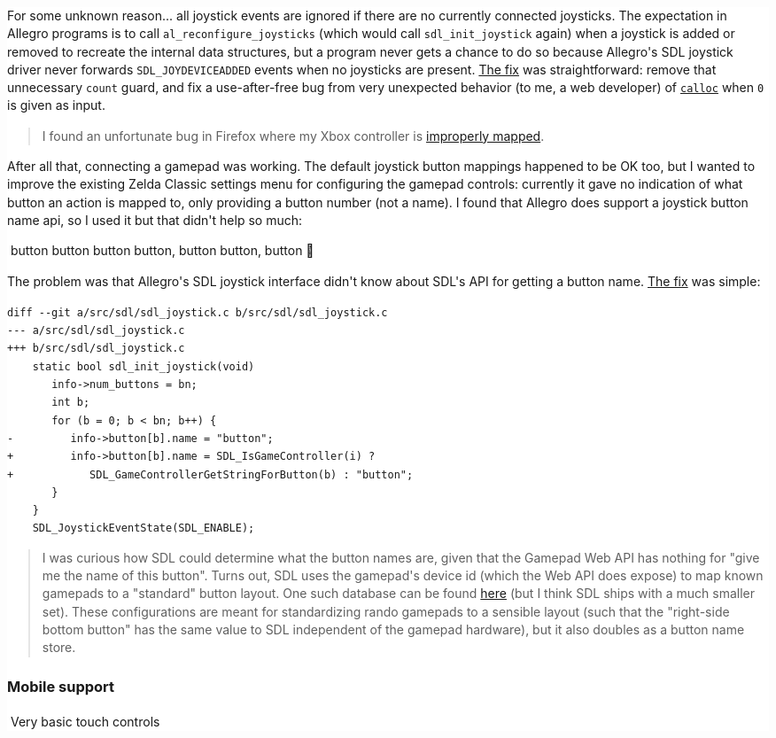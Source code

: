 For some unknown reason... all joystick events are ignored if there are no currently connected joysticks. The expectation in Allegro programs is to call  `al_reconfigure_joysticks` (which would call `sdl_init_joystick` again) when a joystick is added or removed to recreate the internal data structures, but a program never gets a chance to do so because Allegro's SDL joystick driver never forwards `SDL_JOYDEVICEADDED` events when no joysticks are present. [The fix](https://github.com/liballeg/allegro5/pull/1326) was straightforward: remove that unnecessary `count` guard, and fix a use-after-free bug from very unexpected behavior (to me, a web developer) of [`calloc`](https://en.cppreference.com/w/c/memory/calloc) when `0` is given as input.

> I found an unfortunate bug in Firefox where my Xbox controller is [improperly mapped](https://bugzilla.mozilla.org/show_bug.cgi?id=1763931).

After all that, connecting a gamepad was working. The default joystick button mappings happened to be OK too, but I wanted to improve the existing Zelda Classic settings menu for configuring the gamepad controls: currently it gave no indication of what button an action is mapped to, only providing a button number (not a name). I found that Allegro does support a joystick button name api, so I used it but that didn't help so much:

<div class="captioned-image">
  <img style="max-width: min(700px, 100%)" src="/images/zc/buttons.png" alt="">
  <span>button button button button, button button, button 🦬</span>
</div>

The problem was that Allegro's SDL joystick interface didn't know about SDL's API for getting a button name. [The fix](https://github.com/liballeg/allegro5/pull/1327) was simple:

```diff-cpp
diff --git a/src/sdl/sdl_joystick.c b/src/sdl/sdl_joystick.c
--- a/src/sdl/sdl_joystick.c
+++ b/src/sdl/sdl_joystick.c
    static bool sdl_init_joystick(void)
       info->num_buttons = bn;
       int b;
       for (b = 0; b < bn; b++) {
-         info->button[b].name = "button";
+         info->button[b].name = SDL_IsGameController(i) ?
+            SDL_GameControllerGetStringForButton(b) : "button";
       }
    }
    SDL_JoystickEventState(SDL_ENABLE);
```

> I was curious how SDL could determine what the button names are, given that the Gamepad Web API has nothing for "give me the name of this button". Turns out, SDL uses the gamepad's device id (which the Web API does expose) to map known gamepads to a "standard" button layout. One such database can be found [here](https://github.com/gabomdq/SDL_GameControllerDB/blob/master/gamecontrollerdb.txt) (but I think SDL ships with a much smaller set). These configurations are meant for standardizing rando gamepads to a sensible layout (such that the "right-side bottom button" has the same value to SDL independent of the gamepad hardware), but it also doubles as a button name store.

### Mobile support

<div class="captioned-image">
  <img src="/images/zc/mobile.png" alt="" width="50%">
  <span>Very basic touch controls</span>
</div>
